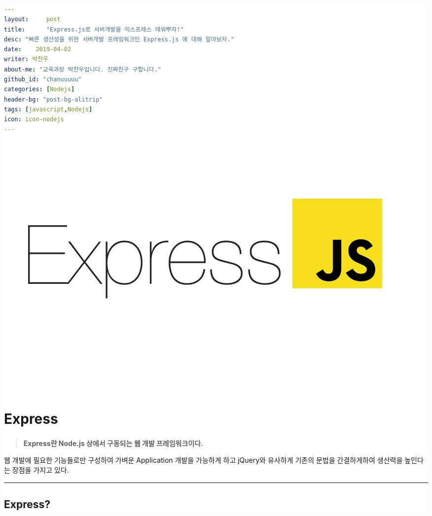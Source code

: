 ```yaml
---
layout:     post
title:      "Express.js로 서버개발을 익스프레스 태워뿌자!"
desc: "빠른 생산성을 위한 서버개발 프레임워크인 Express.js 에 대해 알아보자."
date:    2019-04-02 
writer: 박찬우
about-me: "교육과장 박찬우입니다. 진짜친구 구합니다."
github_id: "chanuuuuu"
categories: [Nodejs]
header-bg: "post-bg-alitrip"
tags: [javascript,Nodejs]
icon: icon-nodejs
---
```


![](/static/assets/img/post_img/chanuuuuu/express_cover.png)


Express 
=======

> __Express란 Node.js 상에서 구동되는 웹 개발 프레임워크이다.__ 

웹 개발에 필요한 기능들로만 구성하여 가벼운 Application 개발을 가능하게 하고 jQuery와 유사하게 기존의 문법을 간결하게하여 생산력을 높인다는 장점을 가지고 있다.
____

## Express?
